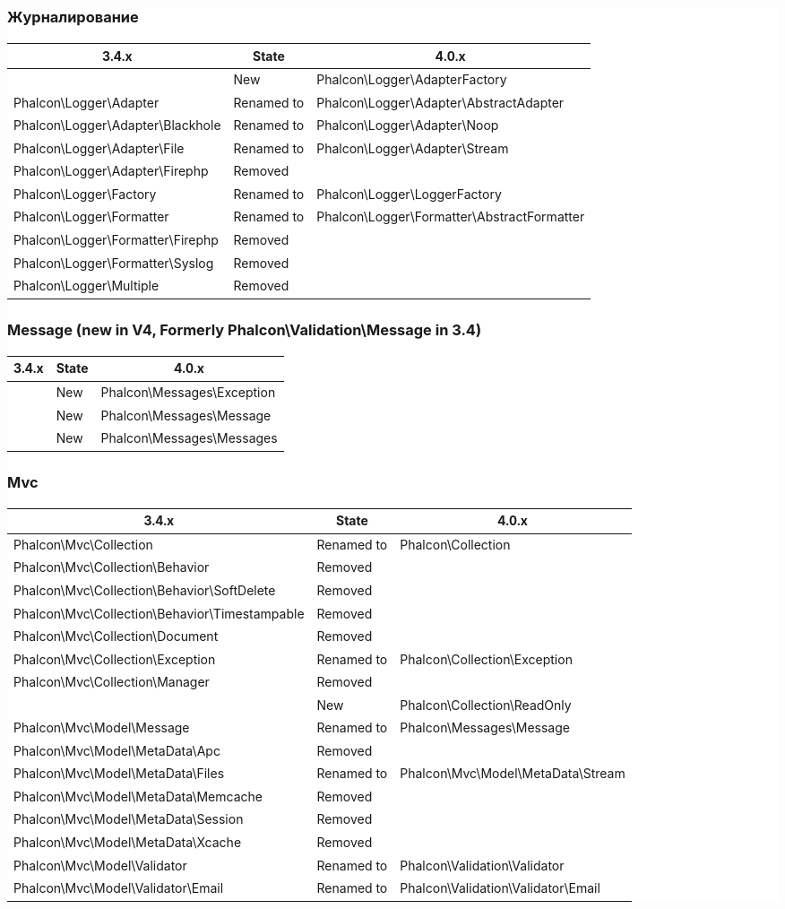 ### Журналирование

| 3.4.x                               | State      | 4.0.x                                         |
| ----------------------------------- | ---------- | --------------------------------------------- |
|                                     | New        | Phalcon\Logger\AdapterFactory               |
| Phalcon\Logger\Adapter            | Renamed to | Phalcon\Logger\Adapter\AbstractAdapter     |
| Phalcon\Logger\Adapter\Blackhole | Renamed to | Phalcon\Logger\Adapter\Noop                |
| Phalcon\Logger\Adapter\File      | Renamed to | Phalcon\Logger\Adapter\Stream              |
| Phalcon\Logger\Adapter\Firephp   | Removed    |                                               |
| Phalcon\Logger\Factory            | Renamed to | Phalcon\Logger\LoggerFactory                |
| Phalcon\Logger\Formatter          | Renamed to | Phalcon\Logger\Formatter\AbstractFormatter |
| Phalcon\Logger\Formatter\Firephp | Removed    |                                               |
| Phalcon\Logger\Formatter\Syslog  | Removed    |                                               |
| Phalcon\Logger\Multiple           | Removed    |                                               |

### Message (new in V4, Formerly Phalcon\Validation\Message in 3.4)

| 3.4.x | State | 4.0.x                        |
| ----- | ----- | ---------------------------- |
|       | New   | Phalcon\Messages\Exception |
|       | New   | Phalcon\Messages\Message   |
|       | New   | Phalcon\Messages\Messages  |

### Mvc

| 3.4.x                                             | State      | 4.0.x                                        |
| ------------------------------------------------- | ---------- | -------------------------------------------- |
| Phalcon\Mvc\Collection                          | Renamed to | Phalcon\Collection                          |
| Phalcon\Mvc\Collection\Behavior                | Removed    |                                              |
| Phalcon\Mvc\Collection\Behavior\SoftDelete    | Removed    |                                              |
| Phalcon\Mvc\Collection\Behavior\Timestampable | Removed    |                                              |
| Phalcon\Mvc\Collection\Document                | Removed    |                                              |
| Phalcon\Mvc\Collection\Exception               | Renamed to | Phalcon\Collection\Exception               |
| Phalcon\Mvc\Collection\Manager                 | Removed    |                                              |
|                                                   | New        | Phalcon\Collection\ReadOnly                |
| Phalcon\Mvc\Model\Message                      | Renamed to | Phalcon\Messages\Message                   |
| Phalcon\Mvc\Model\MetaData\Apc                | Removed    |                                              |
| Phalcon\Mvc\Model\MetaData\Files              | Renamed to | Phalcon\Mvc\Model\MetaData\Stream        |
| Phalcon\Mvc\Model\MetaData\Memcache           | Removed    |                                              |
| Phalcon\Mvc\Model\MetaData\Session            | Removed    |                                              |
| Phalcon\Mvc\Model\MetaData\Xcache             | Removed    |                                              |
| Phalcon\Mvc\Model\Validator                    | Renamed to | Phalcon\Validation\Validator               |
| Phalcon\Mvc\Model\Validator\Email             | Renamed to | Phalcon\Validation\Validator\Email        |